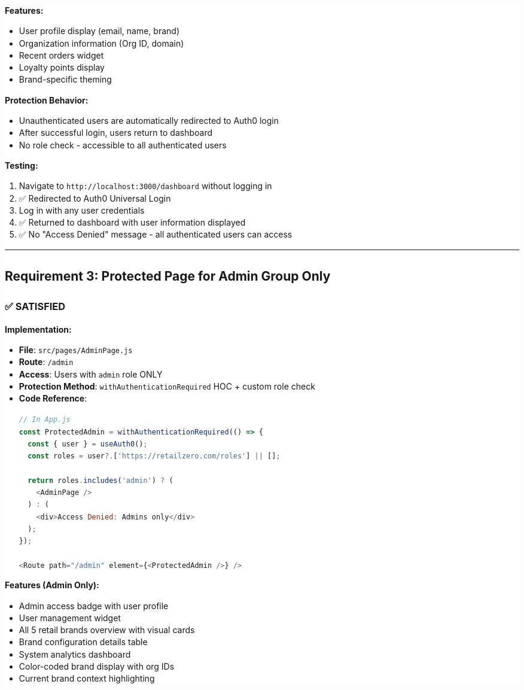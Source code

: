 **Features:**
- User profile display (email, name, brand)
- Organization information (Org ID, domain)
- Recent orders widget
- Loyalty points display
- Brand-specific theming

**Protection Behavior:**
- Unauthenticated users are automatically redirected to Auth0 login
- After successful login, users return to dashboard
- No role check - accessible to all authenticated users

**Testing:**
1. Navigate to `http://localhost:3000/dashboard` without logging in
2. ✅ Redirected to Auth0 Universal Login
3. Log in with any user credentials
4. ✅ Returned to dashboard with user information displayed
5. ✅ No "Access Denied" message - all authenticated users can access

---

## Requirement 3: Protected Page for Admin Group Only

### ✅ SATISFIED

**Implementation:**
- **File**: `src/pages/AdminPage.js`
- **Route**: `/admin`
- **Access**: Users with `admin` role ONLY
- **Protection Method**: `withAuthenticationRequired` HOC + custom role check
- **Code Reference**:
  ```javascript
  // In App.js
  const ProtectedAdmin = withAuthenticationRequired(() => {
    const { user } = useAuth0();
    const roles = user?.['https://retailzero.com/roles'] || [];

    return roles.includes('admin') ? (
      <AdminPage />
    ) : (
      <div>Access Denied: Admins only</div>
    );
  });
  
  <Route path="/admin" element={<ProtectedAdmin />} />
  ```

**Features (Admin Only):**
- Admin access badge with user profile
- User management widget
- All 5 retail brands overview with visual cards
- Brand configuration details table
- System analytics dashboard
- Color-coded brand display with org IDs
- Current brand context highlighting
